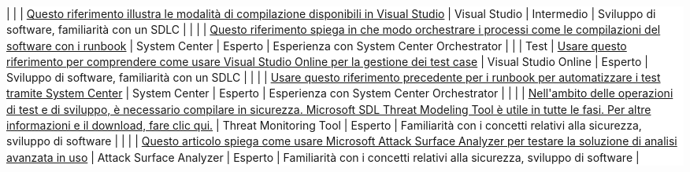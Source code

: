 |                                                                |                                         | [Questo riferimento illustra le modalità di compilazione disponibili in Visual Studio](https://msdn.microsoft.com/library/cyz1h6zd.aspx)                                                                                                                                       | Visual Studio                                                                                                                                                                                                                                                                                         | Intermedio                                            | Sviluppo di software, familiarità con un SDLC                                                                                                                                                                            |
|                                                                |                                         | [Questo riferimento spiega in che modo orchestrare i processi come le compilazioni del software con i runbook](https://docs.microsoft.com/system-center/orchestrator/automate-runbooks)                                                                                        | System Center                                                                                                                                                                                                                                                                                         | Esperto                                             | Esperienza con System Center Orchestrator                                                                                                                                                                                |
|                                                                | Test                                    | [Usare questo riferimento per comprendere come usare Visual Studio Online per la gestione dei test case](http://www.almguide.com/2014/07/visual-studio-online-test-case-management/)                                                                                            | Visual Studio Online                                                                                                                                                                                                                                                                                  | Esperto                                             | Sviluppo di software, familiarità con un SDLC                                                                                                                                                                            |
|                                                                |                                         | [Usare questo riferimento precedente per i runbook per automatizzare i test tramite System Center](https://docs.microsoft.com/system-center/orchestrator/automate-runbooks)                                                                                                    | System Center                                                                                                                                                                                                                                                                                         | Esperto                                             | Esperienza con System Center Orchestrator                                                                                                                                                                                |
|                                                                |                                         | [Nell'ambito delle operazioni di test e di sviluppo, è necessario compilare in sicurezza. Microsoft SDL Threat Modeling Tool è utile in tutte le fasi. Per altre informazioni e il download, fare clic qui.](https://www.microsoft.com/SDL/adopt/threatmodeling.aspx)                         | Threat Monitoring Tool                                                                                                                                                                                                                                                                                | Esperto                                             | Familiarità con i concetti relativi alla sicurezza, sviluppo di software                                                                                                                                                                  |
|                                                                |                                         | [Questo articolo spiega come usare Microsoft Attack Surface Analyzer per testare la soluzione di analisi avanzata in uso](https://technet.microsoft.com/security/gg749821.aspx)                                                                                      | Attack Surface Analyzer                                                                                                                                                                                                                                                                               | Esperto                                             | Familiarità con i concetti relativi alla sicurezza, sviluppo di software                                                                                                                                                                  |